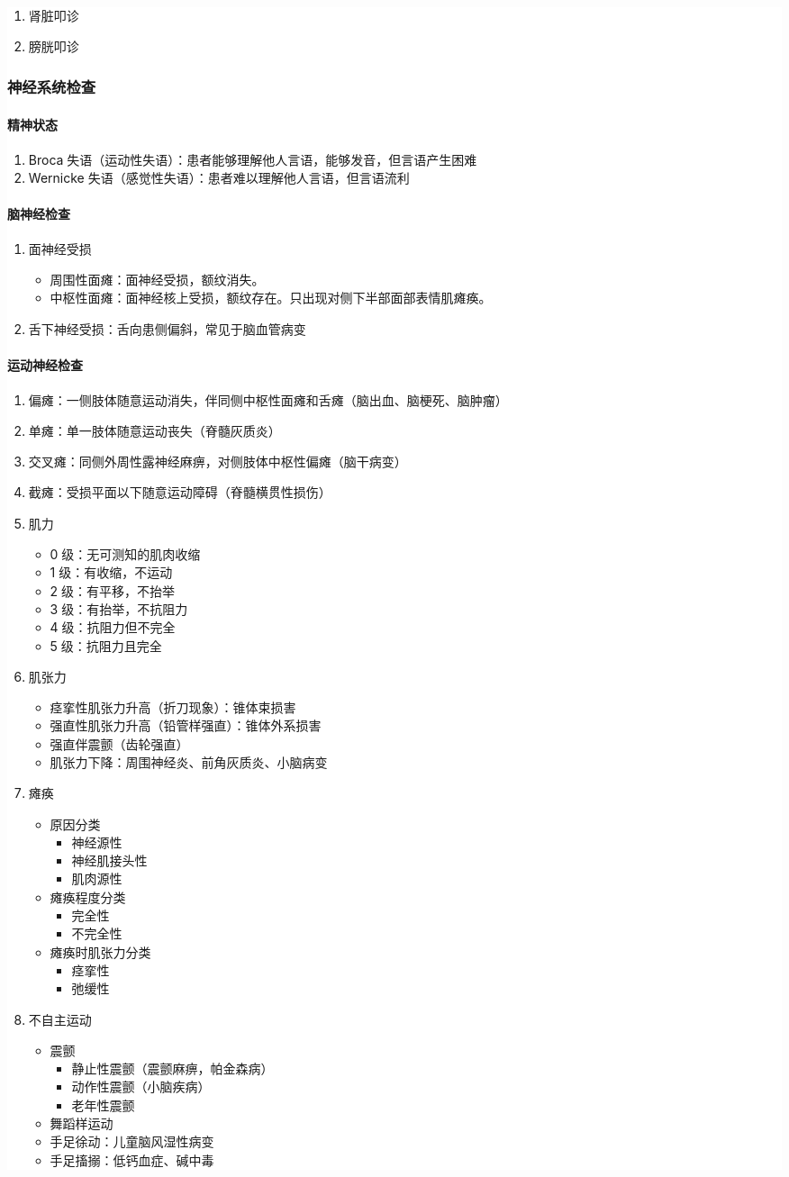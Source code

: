 1. 肾脏叩诊

1. 膀胱叩诊


### 神经系统检查
#### 精神状态
1. Broca 失语（运动性失语）：患者能够理解他人言语，能够发音，但言语产生困难 
1. Wernicke 失语（感觉性失语）：患者难以理解他人言语，但言语流利 

#### 脑神经检查
1. 面神经受损
    - 周围性面瘫：面神经受损，额纹消失。
    - 中枢性面瘫：面神经核上受损，额纹存在。只出现对侧下半部面部表情肌瘫痪。

1. 舌下神经受损：舌向患侧偏斜，常见于脑血管病变

#### 运动神经检查
1. 偏瘫：一侧肢体随意运动消失，伴同侧中枢性面瘫和舌瘫（脑出血、脑梗死、脑肿瘤）
1. 单瘫：单一肢体随意运动丧失（脊髓灰质炎）
1. 交叉瘫：同侧外周性露神经麻痹，对侧肢体中枢性偏瘫（脑干病变）
1. 截瘫：受损平面以下随意运动障碍（脊髓横贯性损伤）

1. 肌力
    - 0 级：无可测知的肌肉收缩
    - 1 级：有收缩，不运动
    - 2 级：有平移，不抬举
    - 3 级：有抬举，不抗阻力
    - 4 级：抗阻力但不完全
    - 5 级：抗阻力且完全

1. 肌张力
    - 痉挛性肌张力升高（折刀现象）：锥体束损害
    - 强直性肌张力升高（铅管样强直）：锥体外系损害
    - 强直伴震颤（齿轮强直）
    - 肌张力下降：周围神经炎、前角灰质炎、小脑病变

1. 瘫痪
    - 原因分类
        - 神经源性
        - 神经肌接头性
        - 肌肉源性
    - 瘫痪程度分类
        - 完全性
        - 不完全性
    - 瘫痪时肌张力分类
        - 痉挛性
        - 弛缓性

1. 不自主运动
    - 震颤
        - 静止性震颤（震颤麻痹，帕金森病）
        - 动作性震颤（小脑疾病）
        - 老年性震颤
    - 舞蹈样运动
    - 手足徐动：儿童脑风湿性病变
    - 手足搐搦：低钙血症、碱中毒

